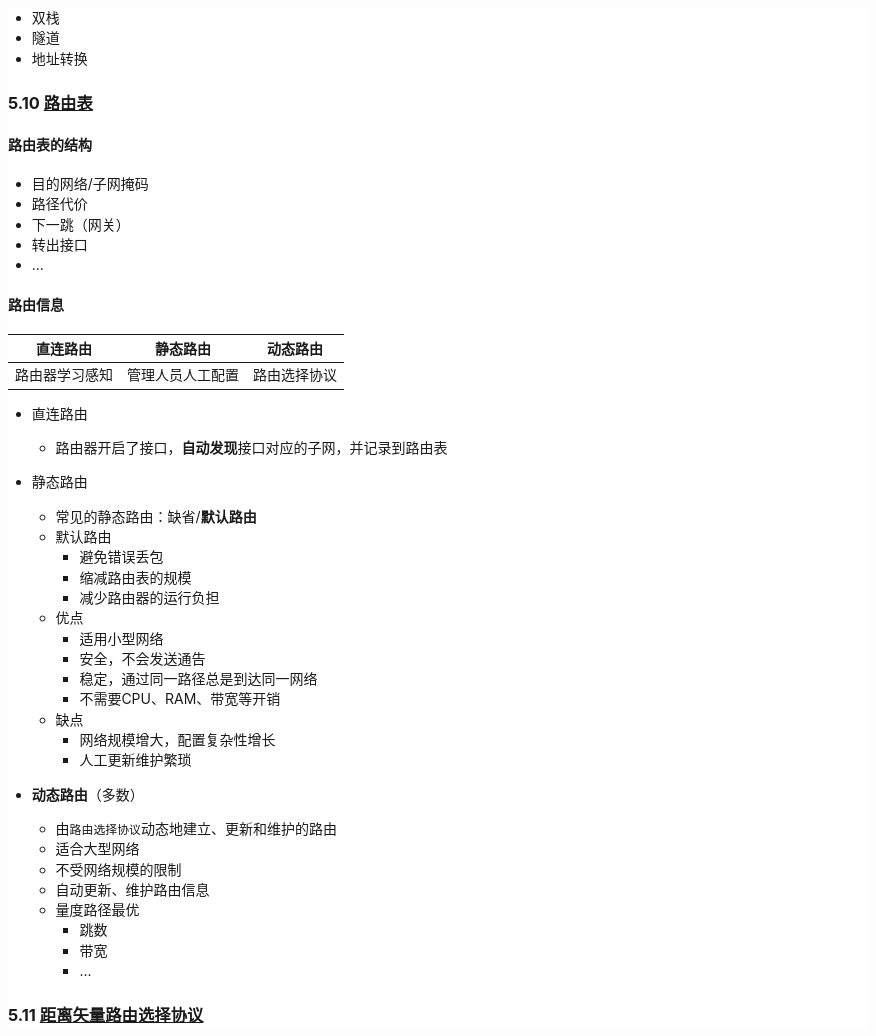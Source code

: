 - 双栈
- 隧道
- 地址转换

### 5.10 [路由表](https://www.icourse163.org/learn/SCUT-1002700002?tid=1206622278#/learn/content?type=detail&id=1211470351&cid=1214124869&replay=true)

#### 路由表的结构

- 目的网络/子网掩码
- 路径代价
- 下一跳（网关）
- 转出接口
- ...

#### 路由信息

|    直连路由    |     静态路由     |   动态路由   |
| :------------: | :--------------: | :----------: |
| 路由器学习感知 | 管理人员人工配置 | 路由选择协议 |

- 直连路由
  - 路由器开启了接口，**自动发现**接口对应的子网，并记录到路由表
- 静态路由
  - 常见的静态路由：缺省/**默认路由**
  - 默认路由
    - 避免错误丢包
    - 缩减路由表的规模
    - 减少路由器的运行负担
  - 优点
    - 适用小型网络
    - 安全，不会发送通告
    - 稳定，通过同一路径总是到达同一网络
    - 不需要CPU、RAM、带宽等开销
  - 缺点
    - 网络规模增大，配置复杂性增长
    - 人工更新维护繁琐

- **动态路由**（多数）
  - 由`路由选择协议`动态地建立、更新和维护的路由
  - 适合大型网络
  - 不受网络规模的限制
  - 自动更新、维护路由信息
  - 量度路径最优
    - 跳数
    - 带宽
    - ...

### 5.11 [距离矢量路由选择协议](https://www.icourse163.org/learn/SCUT-1002700002?tid=1206622278#/learn/content?type=detail&id=1211470352&cid=1214124873&replay=true)
